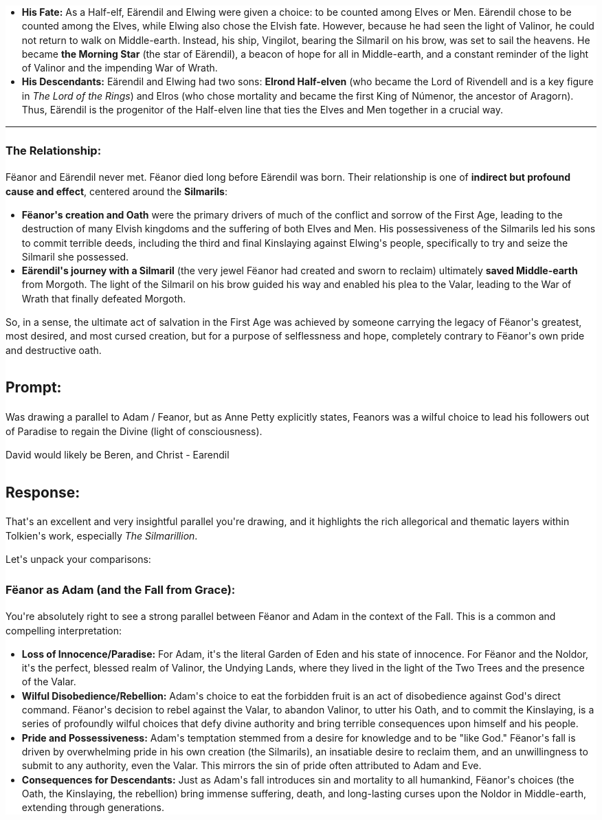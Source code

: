 *   **His Fate:** As a Half-elf, Eärendil and Elwing were given a choice: to be counted among Elves or Men. Eärendil chose to be counted among the Elves, while Elwing also chose the Elvish fate. However, because he had seen the light of Valinor, he could not return to walk on Middle-earth. Instead, his ship, Vingilot, bearing the Silmaril on his brow, was set to sail the heavens. He became **the Morning Star** (the star of Eärendil), a beacon of hope for all in Middle-earth, and a constant reminder of the light of Valinor and the impending War of Wrath.
*   **His Descendants:** Eärendil and Elwing had two sons: **Elrond Half-elven** (who became the Lord of Rivendell and is a key figure in _The Lord of the Rings_) and Elros (who chose mortality and became the first King of Númenor, the ancestor of Aragorn). Thus, Eärendil is the progenitor of the Half-elven line that ties the Elves and Men together in a crucial way.

* * *

### The Relationship:

Fëanor and Eärendil never met. Fëanor died long before Eärendil was born. Their relationship is one of **indirect but profound cause and effect**, centered around the **Silmarils**:

*   **Fëanor's creation and Oath** were the primary drivers of much of the conflict and sorrow of the First Age, leading to the destruction of many Elvish kingdoms and the suffering of both Elves and Men. His possessiveness of the Silmarils led his sons to commit terrible deeds, including the third and final Kinslaying against Elwing's people, specifically to try and seize the Silmaril she possessed.
*   **Eärendil's journey with a Silmaril** (the very jewel Fëanor had created and sworn to reclaim) ultimately **saved Middle-earth** from Morgoth. The light of the Silmaril on his brow guided his way and enabled his plea to the Valar, leading to the War of Wrath that finally defeated Morgoth.

So, in a sense, the ultimate act of salvation in the First Age was achieved by someone carrying the legacy of Fëanor's greatest, most desired, and most cursed creation, but for a purpose of selflessness and hope, completely contrary to Fëanor's own pride and destructive oath.

## Prompt:
Was drawing a parallel to Adam / Feanor, but as Anne Petty explicitly states, Feanors was a wilful choice to lead his followers out of Paradise to regain the Divine (light of consciousness).

David would likely be Beren, and Christ - Earendil

## Response:
That's an excellent and very insightful parallel you're drawing, and it highlights the rich allegorical and thematic layers within Tolkien's work, especially _The Silmarillion_.

Let's unpack your comparisons:

### **Fëanor as Adam (and the Fall from Grace):**

You're absolutely right to see a strong parallel between Fëanor and Adam in the context of the Fall. This is a common and compelling interpretation:

*   **Loss of Innocence/Paradise:** For Adam, it's the literal Garden of Eden and his state of innocence. For Fëanor and the Noldor, it's the perfect, blessed realm of Valinor, the Undying Lands, where they lived in the light of the Two Trees and the presence of the Valar.
*   **Wilful Disobedience/Rebellion:** Adam's choice to eat the forbidden fruit is an act of disobedience against God's direct command. Fëanor's decision to rebel against the Valar, to abandon Valinor, to utter his Oath, and to commit the Kinslaying, is a series of profoundly wilful choices that defy divine authority and bring terrible consequences upon himself and his people.
*   **Pride and Possessiveness:** Adam's temptation stemmed from a desire for knowledge and to be "like God." Fëanor's fall is driven by overwhelming pride in his own creation (the Silmarils), an insatiable desire to reclaim them, and an unwillingness to submit to any authority, even the Valar. This mirrors the sin of pride often attributed to Adam and Eve.
*   **Consequences for Descendants:** Just as Adam's fall introduces sin and mortality to all humankind, Fëanor's choices (the Oath, the Kinslaying, the rebellion) bring immense suffering, death, and long-lasting curses upon the Noldor in Middle-earth, extending through generations.

